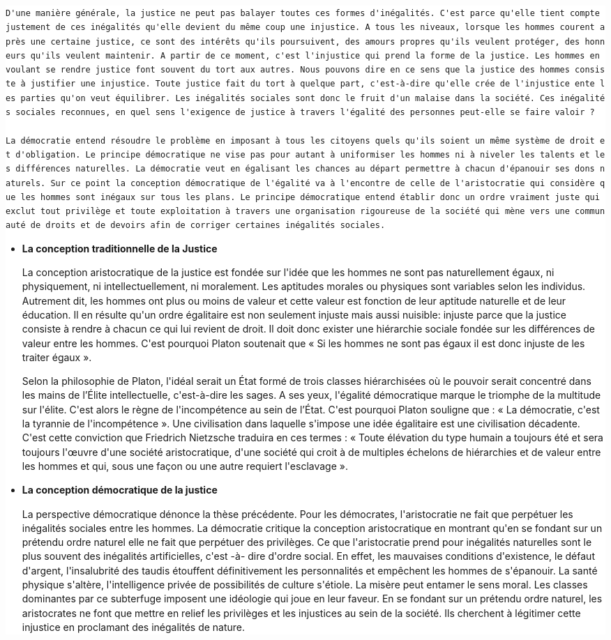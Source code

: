     D'une manière générale, la justice ne peut pas balayer toutes ces formes d'inégalités. C'est parce qu'elle tient compte justement de ces inégalités qu'elle devient du même coup une injustice. A tous les niveaux, lorsque les hommes courent après une certaine justice, ce sont des intérêts qu'ils poursuivent, des amours propres qu'ils veulent protéger, des honneurs qu'ils veulent maintenir. A partir de ce moment, c'est l'injustice qui prend la forme de la justice. Les hommes en voulant se rendre justice font souvent du tort aux autres. Nous pouvons dire en ce sens que la justice des hommes consiste à justifier une injustice. Toute justice fait du tort à quelque part, c'est-à-dire qu'elle crée de l'injustice ente les parties qu'on veut équilibrer. Les inégalités sociales sont donc le fruit d'un malaise dans la société. Ces inégalités sociales reconnues, en quel sens l'exigence de justice à travers l'égalité des personnes peut-elle se faire valoir ?
    
    La démocratie entend résoudre le problème en imposant à tous les citoyens quels qu'ils soient un même système de droit et d'obligation. Le principe démocratique ne vise pas pour autant à uniformiser les hommes ni à niveler les talents et les différences naturelles. La démocratie veut en égalisant les chances au départ permettre à chacun d'épanouir ses dons naturels. Sur ce point la conception démocratique de l'égalité va à l'encontre de celle de l'aristocratie qui considère que les hommes sont inégaux sur tous les plans. Le principe démocratique entend établir donc un ordre vraiment juste qui exclut tout privilège et toute exploitation à travers une organisation rigoureuse de la société qui mène vers une communauté de droits et de devoirs afin de corriger certaines inégalités sociales.
    
- **La conception traditionnelle de la Justice**
    
    La conception aristocratique de la justice est fondée sur l'idée que les hommes ne sont pas naturellement égaux, ni physiquement, ni intellectuellement, ni moralement. Les aptitudes morales ou physiques sont variables selon les individus. Autrement dit, les hommes ont plus ou moins de valeur et cette valeur est fonction de leur aptitude naturelle et de leur éducation. Il en résulte qu'un ordre égalitaire est non seulement injuste mais aussi nuisible: injuste parce que la justice consiste à rendre à chacun ce qui lui revient de droit. Il doit donc exister une hiérarchie sociale fondée sur les différences de valeur entre les hommes. C'est pourquoi Platon soutenait que « Si les hommes ne sont pas égaux il est donc injuste de les traiter égaux ».
    
    Selon la philosophie de Platon, l'idéal serait un État formé de trois classes hiérarchisées où le pouvoir serait concentré dans les mains de l’Élite intellectuelle, c'est-à-dire les sages. A ses yeux, l'égalité démocratique marque le triomphe de la multitude sur l'élite. C'est alors le règne de l'incompétence au sein de l’État. C'est pourquoi Platon souligne que : « La démocratie, c'est la tyrannie de l'incompétence ». Une civilisation dans laquelle s'impose une idée égalitaire est une civilisation décadente. C'est cette conviction que Friedrich Nietzsche traduira en ces termes : « Toute élévation du type humain a toujours été et sera toujours l'œuvre d'une société aristocratique, d'une société qui croit à de multiples échelons de hiérarchies et de valeur entre les hommes et qui, sous une façon ou une autre requiert l'esclavage ».
    
- **La conception démocratique de la justice**
    
    La perspective démocratique dénonce la thèse précédente. Pour les démocrates, l'aristocratie ne fait que perpétuer les inégalités sociales entre les hommes. La démocratie critique la conception aristocratique en montrant qu'en se fondant sur un prétendu ordre naturel elle ne fait que perpétuer des privilèges. Ce que l'aristocratie prend pour inégalités naturelles sont le plus souvent des inégalités artificielles, c'est -à- dire d'ordre social. En effet, les mauvaises conditions d'existence, le défaut d'argent, l'insalubrité des taudis étouffent définitivement les personnalités et empêchent les hommes de s'épanouir. La santé physique s'altère, l'intelligence privée de possibilités de culture s'étiole. La misère peut entamer le sens moral. Les classes dominantes par ce subterfuge imposent une idéologie qui joue en leur faveur. En se fondant sur un prétendu ordre naturel, les aristocrates ne font que mettre en relief les privilèges et les injustices au sein de la société. Ils cherchent à légitimer cette injustice en proclamant des inégalités de nature.
    